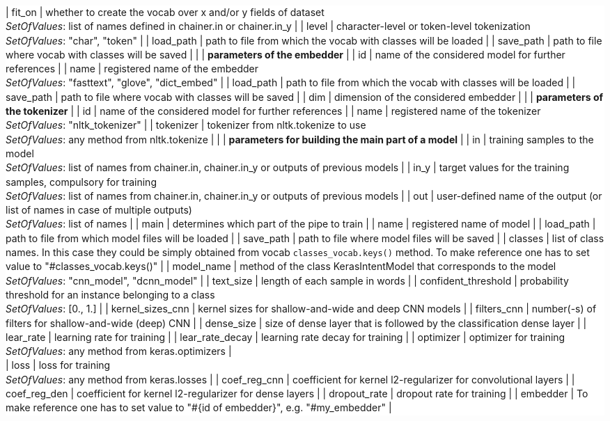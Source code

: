 |  fit_on             | whether to create the vocab over x and/or y fields of dataset  <br />*SetOfValues*: list of names defined in chainer.in or chainer.in_y  |
|  level              | character-level or token-level tokenization      <br />*SetOfValues*: "char", "token"   |
| load_path           | path to file from which the vocab with classes will be loaded    |
| save_path           | path to file where vocab with classes will be saved    |
|                     | **parameters of the embedder**  |
| id                  | name of the considered model for further references |
| name                | registered name of the embedder    <br />*SetOfValues*: "fasttext", "glove", "dict_embed"  | 
| load_path           | path to file from which the vocab with classes will be loaded    |
| save_path           | path to file where vocab with classes will be saved    |
| dim                 | dimension of the considered embedder |
|                     | **parameters of the tokenizer**  |
| id                  | name of the considered model for further references |
| name                | registered name of the tokenizer    <br />*SetOfValues*: "nltk_tokenizer"   | 
| tokenizer           | tokenizer from nltk.tokenize to use  <br />*SetOfValues*:  any method from nltk.tokenize   | 
|                     | **parameters for building the main part of a model** |
| in                  | training samples to the model <br />*SetOfValues*: list of names from chainer.in, chainer.in_y or outputs of previous models |
| in_y                | target values for the training samples, compulsory for training <br />*SetOfValues*: list of names from chainer.in, chainer.in_y or outputs of previous models  |
| out                 | user-defined name of the output (or list of names in case of multiple outputs) <br />*SetOfValues*: list of names |
| main                | determines which part of the pipe to train |
| name                | registered name of model  | 
| load_path           | path to file from which model files will be loaded    |
| save_path           | path to file where model files will be saved    |
| classes             | list of class names. In this case they could be simply obtained from vocab `classes_vocab.keys()` method. To make reference one has to set value to "#classes_vocab.keys()" |
| model_name          | method of the class KerasIntentModel that corresponds to the model <br />*SetOfValues*: "cnn_model", "dcnn_model"   | 
| text_size           | length of each sample in words      | 
| confident_threshold | probability threshold for an instance belonging to a class  <br />*SetOfValues*: \[0., 1.\]  | 
| kernel_sizes_cnn    | kernel sizes for shallow-and-wide and deep CNN models        | 
| filters_cnn         | number(-s) of filters for shallow-and-wide (deep) CNN   | 
| dense_size          | size of dense layer that is followed by the classification dense layer    | 
| lear_rate           | learning rate for training    | 
| lear_rate_decay     | learning rate decay for training          | 
| optimizer           | optimizer for training    <br />*SetOfValues*: any method from keras.optimizers |                     
| loss                | loss for training       <br />*SetOfValues*: any method from keras.losses   |
| coef_reg_cnn        | coefficient for kernel l2-regularizer for convolutional layers   |
| coef_reg_den        | coefficient for kernel l2-regularizer for dense layers  |
| dropout_rate        | dropout rate for training    |
| embedder            | To make reference one has to set value to "#{id of embedder}", e.g. "#my_embedder" | 